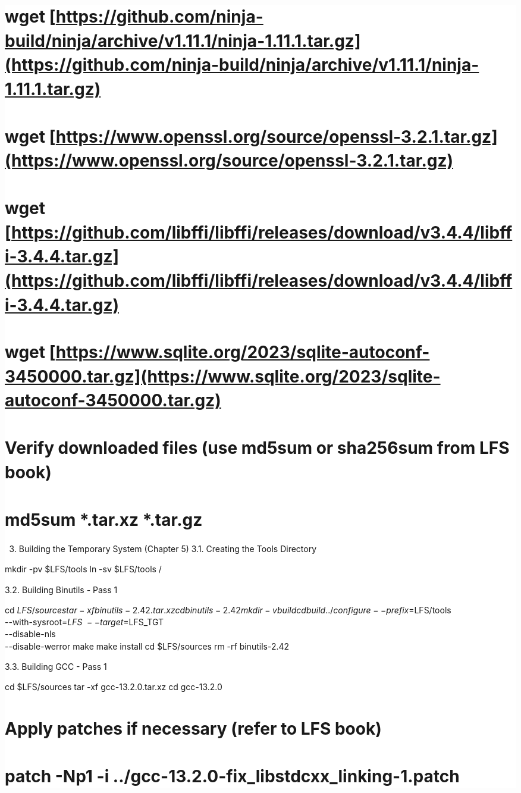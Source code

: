 # wget [https://github.com/ninja-build/ninja/archive/v1.11.1/ninja-1.11.1.tar.gz](https://github.com/ninja-build/ninja/archive/v1.11.1/ninja-1.11.1.tar.gz)
# wget [https://www.openssl.org/source/openssl-3.2.1.tar.gz](https://www.openssl.org/source/openssl-3.2.1.tar.gz)
# wget [https://github.com/libffi/libffi/releases/download/v3.4.4/libffi-3.4.4.tar.gz](https://github.com/libffi/libffi/releases/download/v3.4.4/libffi-3.4.4.tar.gz)
# wget [https://www.sqlite.org/2023/sqlite-autoconf-3450000.tar.gz](https://www.sqlite.org/2023/sqlite-autoconf-3450000.tar.gz)

# Verify downloaded files (use md5sum or sha256sum from LFS book)
# md5sum *.tar.xz *.tar.gz

3. Building the Temporary System (Chapter 5)
3.1. Creating the Tools Directory

mkdir -pv $LFS/tools
ln -sv $LFS/tools /

3.2. Building Binutils - Pass 1

cd $LFS/sources
tar -xf binutils-2.42.tar.xz
cd binutils-2.42
mkdir -v build
cd build
../configure --prefix=$LFS/tools \
             --with-sysroot=$LFS \
             --target=$LFS_TGT \
             --disable-nls \
             --disable-werror
make
make install
cd $LFS/sources
rm -rf binutils-2.42

3.3. Building GCC - Pass 1

cd $LFS/sources
tar -xf gcc-13.2.0.tar.xz
cd gcc-13.2.0
# Apply patches if necessary (refer to LFS book)
# patch -Np1 -i ../gcc-13.2.0-fix_libstdcxx_linking-1.patch
